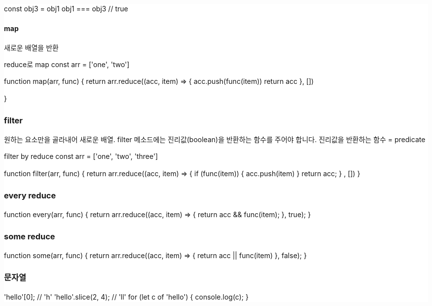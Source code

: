 const obj3 = obj1
obj1 === obj3 // true



#### map 
새로운 배열을 반환

reduce로 map
const arr  = ['one', 'two']

function map(arr, func) {
  return arr.reduce((acc, item) => {
    acc.push(func(item))
    return acc
  }, [])
  
}

### filter 
원하는 요소만을 골라내어 새로운 배열. filter 메소드에는 진리값(boolean)을 반환하는 함수를 주어야 합니다. 진리값을 반환하는 함수 = predicate


filter by reduce
const arr = ['one', 'two', 'three']

function filter(arr, func) {
  return arr.reduce((acc, item) => {
    if (func(item)) {
      acc.push(item)
    } 
  return acc;
  }
  , [])
}

### every reduce

function every(arr, func) {
  return arr.reduce((acc, item) => {
    return acc && func(item);
  }, true);
}

### some reduce

function some(arr, func) {
  return arr.reduce((acc, item) => {
    return acc || func(item)
  }, false);
}


### 문자열
'hello'[0]; // 'h'
'hello'.slice(2, 4); // 'll'
for (let c of 'hello') {
  console.log(c);
}
